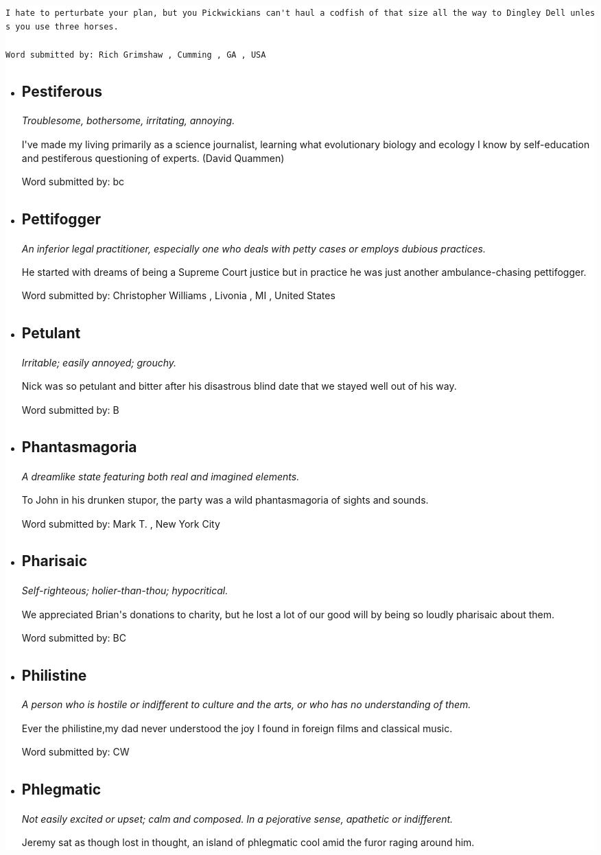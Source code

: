     I hate to perturbate your plan, but you Pickwickians can't haul a codfish of that size all the way to Dingley Dell unless you use three horses.

    Word submitted by: Rich Grimshaw , Cumming , GA , USA

- ## Pestiferous

    _Troublesome, bothersome, irritating, annoying._

    I've made my living primarily as a science journalist, learning what evolutionary biology and ecology I know by self-education and pestiferous questioning of experts. (David Quammen)

    Word submitted by: bc

- ## Pettifogger

    _An inferior legal practitioner, especially one who deals with petty cases or employs dubious practices._

    He started with dreams of being a Supreme Court justice but in practice he was just another ambulance-chasing pettifogger.

    Word submitted by: Christopher Williams , Livonia , MI , United States

- ## Petulant

    _Irritable; easily annoyed; grouchy._

    Nick was so petulant and bitter after his disastrous blind date that we stayed well out of his way.

    Word submitted by: B

- ## Phantasmagoria

    _A dreamlike state featuring both real and imagined elements._

    To John in his drunken stupor, the party was a wild phantasmagoria of sights and sounds.

    Word submitted by: Mark T. , New York City

- ## Pharisaic

    _Self-righteous; holier-than-thou; hypocritical._

    We appreciated Brian's donations to charity, but he lost a lot of our good will by being so loudly pharisaic about them.

    Word submitted by: BC

- ## Philistine

    _A person who is hostile or indifferent to culture and the arts, or who has no understanding of them._

    Ever the philistine,my dad never understood the joy I found in foreign films and classical music.

    Word submitted by: CW

- ## Phlegmatic

    _Not easily excited or upset; calm and composed. In a pejorative sense, apathetic or indifferent._

    Jeremy sat as though lost in thought, an island of phlegmatic cool amid the furor raging around him.
